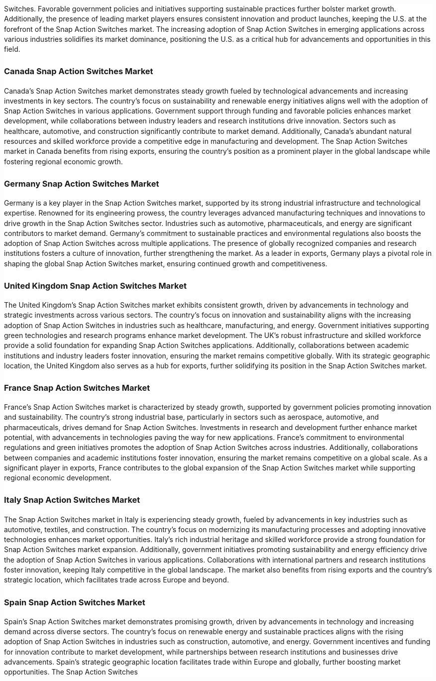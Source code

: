 Switches. Favorable government policies and initiatives supporting sustainable practices further bolster market growth. Additionally, the presence of leading market players ensures consistent innovation and product launches, keeping the U.S. at the forefront of the Snap Action Switches market. The increasing adoption of Snap Action Switches in emerging applications across various industries solidifies its market dominance, positioning the U.S. as a critical hub for advancements and opportunities in this field.</p><h3>Canada Snap Action Switches Market</h3><p>Canada&rsquo;s Snap Action Switches market demonstrates steady growth fueled by technological advancements and increasing investments in key sectors. The country&rsquo;s focus on sustainability and renewable energy initiatives aligns well with the adoption of Snap Action Switches in various applications. Government support through funding and favorable policies enhances market development, while collaborations between industry leaders and research institutions drive innovation. Sectors such as healthcare, automotive, and construction significantly contribute to market demand. Additionally, Canada&rsquo;s abundant natural resources and skilled workforce provide a competitive edge in manufacturing and development. The Snap Action Switches market in Canada benefits from rising exports, ensuring the country&rsquo;s position as a prominent player in the global landscape while fostering regional economic growth.</p><h3>Germany Snap Action Switches Market</h3><p>Germany is a key player in the Snap Action Switches market, supported by its strong industrial infrastructure and technological expertise. Renowned for its engineering prowess, the country leverages advanced manufacturing techniques and innovations to drive growth in the Snap Action Switches sector. Industries such as automotive, pharmaceuticals, and energy are significant contributors to market demand. Germany&rsquo;s commitment to sustainable practices and environmental regulations also boosts the adoption of Snap Action Switches across multiple applications. The presence of globally recognized companies and research institutions fosters a culture of innovation, further strengthening the market. As a leader in exports, Germany plays a pivotal role in shaping the global Snap Action Switches market, ensuring continued growth and competitiveness.</p><h3>United Kingdom Snap Action Switches Market</h3><p>The United Kingdom&rsquo;s Snap Action Switches market exhibits consistent growth, driven by advancements in technology and strategic investments across various sectors. The country&rsquo;s focus on innovation and sustainability aligns with the increasing adoption of Snap Action Switches in industries such as healthcare, manufacturing, and energy. Government initiatives supporting green technologies and research programs enhance market development. The UK&rsquo;s robust infrastructure and skilled workforce provide a solid foundation for expanding Snap Action Switches applications. Additionally, collaborations between academic institutions and industry leaders foster innovation, ensuring the market remains competitive globally. With its strategic geographic location, the United Kingdom also serves as a hub for exports, further solidifying its position in the Snap Action Switches market.</p><h3>France Snap Action Switches Market</h3><p>France&rsquo;s Snap Action Switches market is characterized by steady growth, supported by government policies promoting innovation and sustainability. The country&rsquo;s strong industrial base, particularly in sectors such as aerospace, automotive, and pharmaceuticals, drives demand for Snap Action Switches. Investments in research and development further enhance market potential, with advancements in technologies paving the way for new applications. France&rsquo;s commitment to environmental regulations and green initiatives promotes the adoption of Snap Action Switches across industries. Additionally, collaborations between companies and academic institutions foster innovation, ensuring the market remains competitive on a global scale. As a significant player in exports, France contributes to the global expansion of the Snap Action Switches market while supporting regional economic development.</p><h3>Italy Snap Action Switches Market</h3><p>The Snap Action Switches market in Italy is experiencing steady growth, fueled by advancements in key industries such as automotive, textiles, and construction. The country&rsquo;s focus on modernizing its manufacturing processes and adopting innovative technologies enhances market opportunities. Italy&rsquo;s rich industrial heritage and skilled workforce provide a strong foundation for Snap Action Switches market expansion. Additionally, government initiatives promoting sustainability and energy efficiency drive the adoption of Snap Action Switches in various applications. Collaborations with international partners and research institutions foster innovation, keeping Italy competitive in the global landscape. The market also benefits from rising exports and the country&rsquo;s strategic location, which facilitates trade across Europe and beyond.</p><h3>Spain Snap Action Switches Market</h3><p>Spain&rsquo;s Snap Action Switches market demonstrates promising growth, driven by advancements in technology and increasing demand across diverse sectors. The country&rsquo;s focus on renewable energy and sustainable practices aligns with the rising adoption of Snap Action Switches in industries such as construction, automotive, and energy. Government incentives and funding for innovation contribute to market development, while partnerships between research institutions and businesses drive advancements. Spain&rsquo;s strategic geographic location facilitates trade within Europe and globally, further boosting market opportunities. The Snap Action Switches